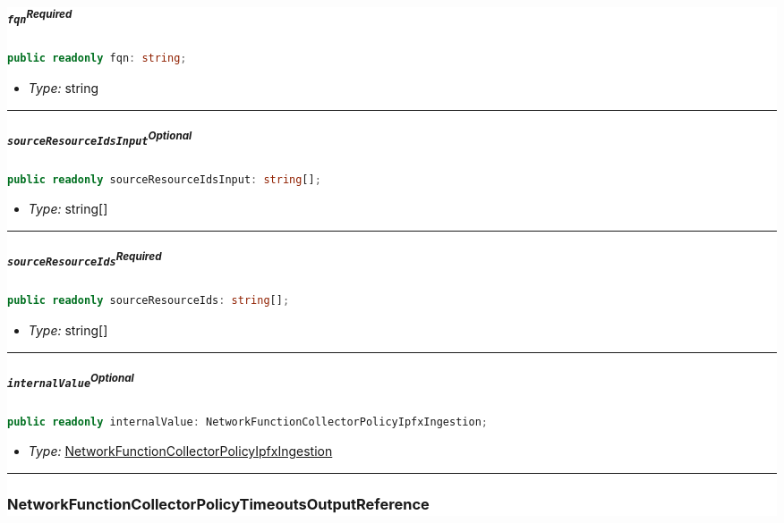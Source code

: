 
##### `fqn`<sup>Required</sup> <a name="fqn" id="@cdktf/provider-azurerm.networkFunctionCollectorPolicy.NetworkFunctionCollectorPolicyIpfxIngestionOutputReference.property.fqn"></a>

```typescript
public readonly fqn: string;
```

- *Type:* string

---

##### `sourceResourceIdsInput`<sup>Optional</sup> <a name="sourceResourceIdsInput" id="@cdktf/provider-azurerm.networkFunctionCollectorPolicy.NetworkFunctionCollectorPolicyIpfxIngestionOutputReference.property.sourceResourceIdsInput"></a>

```typescript
public readonly sourceResourceIdsInput: string[];
```

- *Type:* string[]

---

##### `sourceResourceIds`<sup>Required</sup> <a name="sourceResourceIds" id="@cdktf/provider-azurerm.networkFunctionCollectorPolicy.NetworkFunctionCollectorPolicyIpfxIngestionOutputReference.property.sourceResourceIds"></a>

```typescript
public readonly sourceResourceIds: string[];
```

- *Type:* string[]

---

##### `internalValue`<sup>Optional</sup> <a name="internalValue" id="@cdktf/provider-azurerm.networkFunctionCollectorPolicy.NetworkFunctionCollectorPolicyIpfxIngestionOutputReference.property.internalValue"></a>

```typescript
public readonly internalValue: NetworkFunctionCollectorPolicyIpfxIngestion;
```

- *Type:* <a href="#@cdktf/provider-azurerm.networkFunctionCollectorPolicy.NetworkFunctionCollectorPolicyIpfxIngestion">NetworkFunctionCollectorPolicyIpfxIngestion</a>

---


### NetworkFunctionCollectorPolicyTimeoutsOutputReference <a name="NetworkFunctionCollectorPolicyTimeoutsOutputReference" id="@cdktf/provider-azurerm.networkFunctionCollectorPolicy.NetworkFunctionCollectorPolicyTimeoutsOutputReference"></a>

